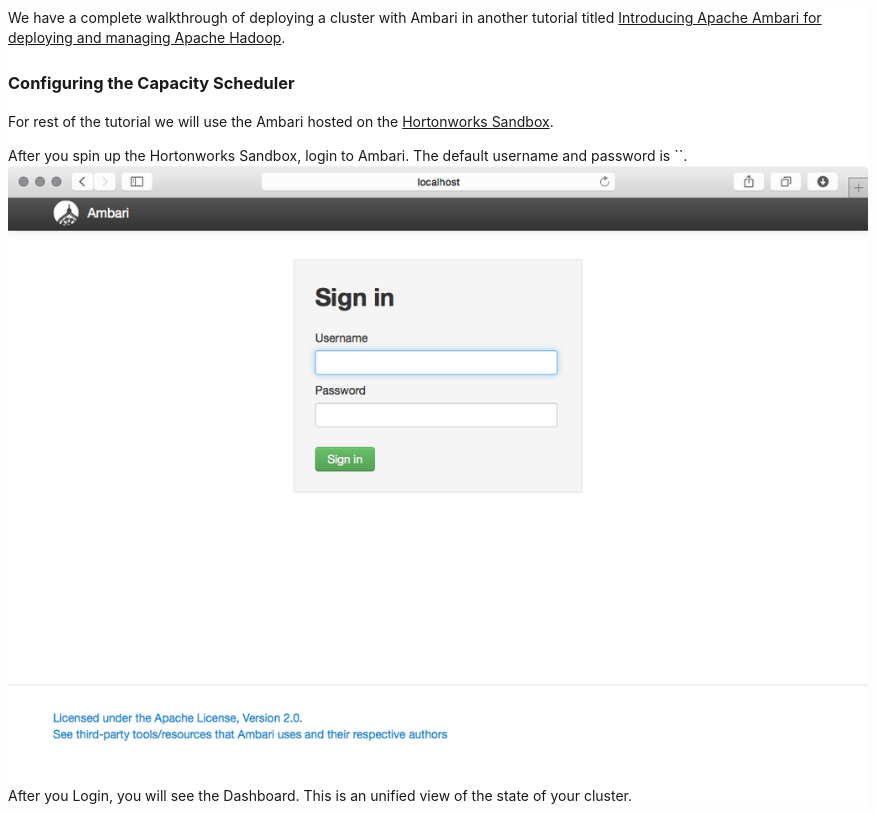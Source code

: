 We have a complete walkthrough of deploying a cluster with Ambari in another tutorial titled [Introducing Apache Ambari for deploying and managing Apache Hadoop](../../../assets/deploying-managing-and-configuring-ambari/).

### Configuring the Capacity Scheduler

For rest of the tutorial we will use the Ambari hosted on the [Hortonworks Sandbox](../../../assets/deploying-managing-and-configuring-ambari/sandbox).

After you spin up the Hortonworks Sandbox, login to Ambari. The default username and password is ``.  
![](../../../assets/deploying-managing-and-configuring-ambari/ambari001.png)

After you Login, you will see the Dashboard. This is an unified view of the state of your cluster.
